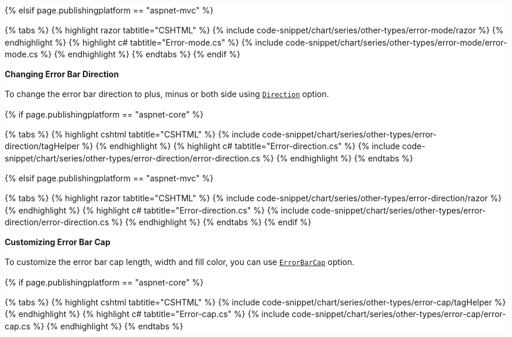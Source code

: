 {% elsif page.publishingplatform == "aspnet-mvc" %}

{% tabs %}
{% highlight razor tabtitle="CSHTML" %}
{% include code-snippet/chart/series/other-types/error-mode/razor %}
{% endhighlight %}
{% highlight c# tabtitle="Error-mode.cs" %}
{% include code-snippet/chart/series/other-types/error-mode/error-mode.cs %}
{% endhighlight %}
{% endtabs %}
{% endif %}



**Changing Error Bar Direction**

To change the error bar direction to plus, minus or both side using [`Direction`](https://help.syncfusion.com/cr/aspnetcore-js2/Syncfusion.EJ2.Charts.ChartSeries.html) option.

{% if page.publishingplatform == "aspnet-core" %}

{% tabs %}
{% highlight cshtml tabtitle="CSHTML" %}
{% include code-snippet/chart/series/other-types/error-direction/tagHelper %}
{% endhighlight %}
{% highlight c# tabtitle="Error-direction.cs" %}
{% include code-snippet/chart/series/other-types/error-direction/error-direction.cs %}
{% endhighlight %}
{% endtabs %}

{% elsif page.publishingplatform == "aspnet-mvc" %}

{% tabs %}
{% highlight razor tabtitle="CSHTML" %}
{% include code-snippet/chart/series/other-types/error-direction/razor %}
{% endhighlight %}
{% highlight c# tabtitle="Error-direction.cs" %}
{% include code-snippet/chart/series/other-types/error-direction/error-direction.cs %}
{% endhighlight %}
{% endtabs %}
{% endif %}



**Customizing Error Bar Cap**

To customize the error bar cap length, width and fill color, you can use [`ErrorBarCap`](https://help.syncfusion.com/cr/aspnetcore-js2/Syncfusion.EJ2.Charts.ChartSeries.html) option.

{% if page.publishingplatform == "aspnet-core" %}

{% tabs %}
{% highlight cshtml tabtitle="CSHTML" %}
{% include code-snippet/chart/series/other-types/error-cap/tagHelper %}
{% endhighlight %}
{% highlight c# tabtitle="Error-cap.cs" %}
{% include code-snippet/chart/series/other-types/error-cap/error-cap.cs %}
{% endhighlight %}
{% endtabs %}
